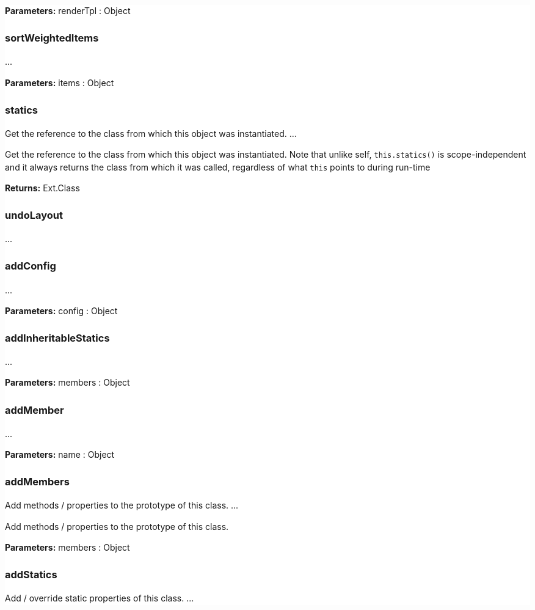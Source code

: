 **Parameters:** renderTpl : Object


### sortWeightedItems

...

**Parameters:** items : Object


### statics

Get the reference to the class from which this object was instantiated. ...

Get the reference to the class from which this object was instantiated. Note that unlike self, `this.statics()` is scope-independent and it always returns the class from which it was called, regardless of what `this` points to during run-time

**Returns:** Ext.Class


### undoLayout

...


### addConfig

...

**Parameters:** config : Object


### addInheritableStatics

...

**Parameters:** members : Object


### addMember

...

**Parameters:** name : Object


### addMembers

Add methods / properties to the prototype of this class. ...

Add methods / properties to the prototype of this class.

**Parameters:** members : Object


### addStatics

Add / override static properties of this class. ...
